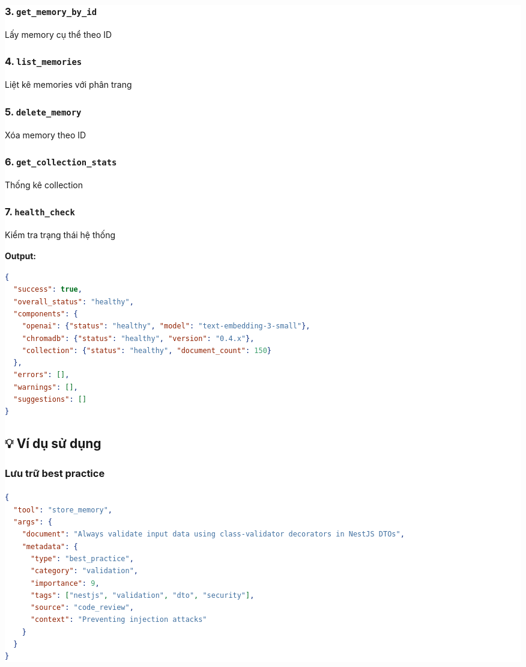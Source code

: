 ### 3. `get_memory_by_id`
Lấy memory cụ thể theo ID

### 4. `list_memories`
Liệt kê memories với phân trang

### 5. `delete_memory`
Xóa memory theo ID

### 6. `get_collection_stats`
Thống kê collection

### 7. `health_check`
Kiểm tra trạng thái hệ thống

**Output:**
```json
{
  "success": true,
  "overall_status": "healthy",
  "components": {
    "openai": {"status": "healthy", "model": "text-embedding-3-small"},
    "chromadb": {"status": "healthy", "version": "0.4.x"},
    "collection": {"status": "healthy", "document_count": 150}
  },
  "errors": [],
  "warnings": [],
  "suggestions": []
}
```

## 💡 Ví dụ sử dụng

### Lưu trữ best practice
```json
{
  "tool": "store_memory",
  "args": {
    "document": "Always validate input data using class-validator decorators in NestJS DTOs",
    "metadata": {
      "type": "best_practice",
      "category": "validation",
      "importance": 9,
      "tags": ["nestjs", "validation", "dto", "security"],
      "source": "code_review",
      "context": "Preventing injection attacks"
    }
  }
}
```
